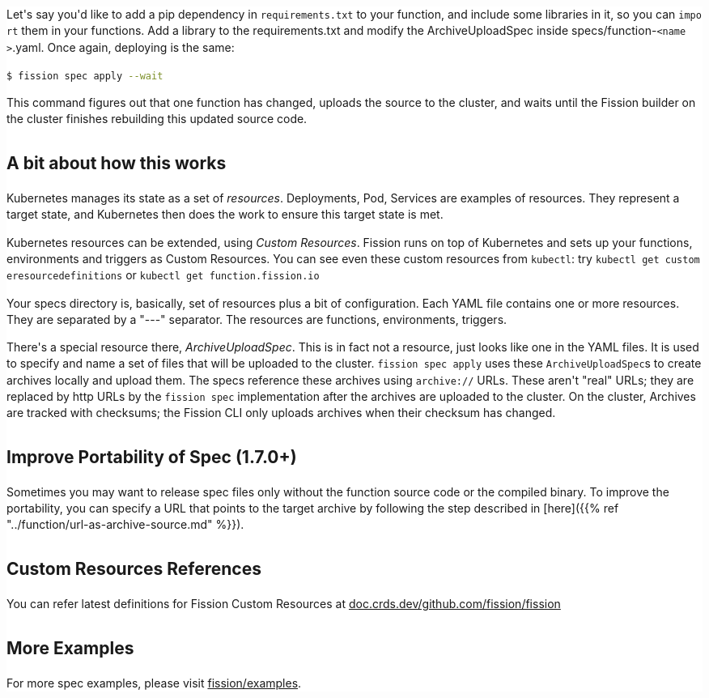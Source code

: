 Let's say you'd like to add a pip dependency in `requirements.txt` to your function, and include some libraries in it, so you can `import` them in your functions.
Add a library to the requirements.txt and modify the ArchiveUploadSpec inside specs/function-`<name>`.yaml.
Once again, deploying is the same:

```bash
$ fission spec apply --wait
```

This command figures out that one function has changed, uploads the source to the cluster, and waits until the Fission builder on the cluster finishes rebuilding this updated source code.

## A bit about how this works

Kubernetes manages its state as a set of _resources_.
Deployments, Pod, Services are examples of resources.
They represent a target state, and Kubernetes then does the work to ensure this target state is met.

Kubernetes resources can be extended, using _Custom Resources_.
Fission runs on top of Kubernetes and sets up your functions, environments and triggers as Custom Resources.
You can see even these custom resources from `kubectl`: try `kubectl get customeresourcedefinitions` or `kubectl get function.fission.io`

Your specs directory is, basically, set of resources plus a bit of configuration.
Each YAML file contains one or more resources.
They are separated by a "---" separator.
The resources are functions, environments, triggers.

There's a special resource there, _ArchiveUploadSpec_.
This is in fact not a resource, just looks like one in the YAML files.
It is used to specify and name a set of files that will be uploaded to the cluster.
`fission spec apply` uses these `ArchiveUploadSpec`s to create archives locally and upload them.
The specs reference these archives using `archive://` URLs.
These aren't "real" URLs; they are replaced by http URLs by the `fission spec` implementation after the archives are uploaded to the cluster.
On the cluster, Archives are tracked with checksums; the Fission CLI only uploads archives when their checksum has changed.

## Improve Portability of Spec (1.7.0+)

Sometimes you may want to release spec files only without the function source code or the compiled binary.
To improve the portability, you can specify a URL that points to the target archive by following the step described in [here]({{% ref "../function/url-as-archive-source.md" %}}).

## Custom Resources References

You can refer latest definitions for Fission Custom Resources at [doc.crds.dev/github.com/fission/fission](https://doc.crds.dev/github.com/fission/fission)

## More Examples

For more spec examples, please visit [fission/examples](https://github.com/fission/examples/tree/main/miscellaneous/spec-example).

